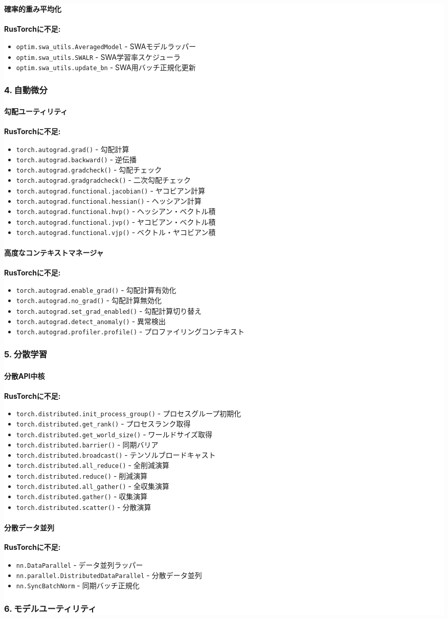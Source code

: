 #### 確率的重み平均化
**RusTorchに不足:**
- `optim.swa_utils.AveragedModel` - SWAモデルラッパー
- `optim.swa_utils.SWALR` - SWA学習率スケジューラ
- `optim.swa_utils.update_bn` - SWA用バッチ正規化更新

### 4. 自動微分

#### 勾配ユーティリティ
**RusTorchに不足:**
- `torch.autograd.grad()` - 勾配計算
- `torch.autograd.backward()` - 逆伝播
- `torch.autograd.gradcheck()` - 勾配チェック
- `torch.autograd.gradgradcheck()` - 二次勾配チェック
- `torch.autograd.functional.jacobian()` - ヤコビアン計算
- `torch.autograd.functional.hessian()` - ヘッシアン計算
- `torch.autograd.functional.hvp()` - ヘッシアン・ベクトル積
- `torch.autograd.functional.jvp()` - ヤコビアン・ベクトル積
- `torch.autograd.functional.vjp()` - ベクトル・ヤコビアン積

#### 高度なコンテキストマネージャ
**RusTorchに不足:**
- `torch.autograd.enable_grad()` - 勾配計算有効化
- `torch.autograd.no_grad()` - 勾配計算無効化
- `torch.autograd.set_grad_enabled()` - 勾配計算切り替え
- `torch.autograd.detect_anomaly()` - 異常検出
- `torch.autograd.profiler.profile()` - プロファイリングコンテキスト

### 5. 分散学習

#### 分散API中核
**RusTorchに不足:**
- `torch.distributed.init_process_group()` - プロセスグループ初期化
- `torch.distributed.get_rank()` - プロセスランク取得
- `torch.distributed.get_world_size()` - ワールドサイズ取得
- `torch.distributed.barrier()` - 同期バリア
- `torch.distributed.broadcast()` - テンソルブロードキャスト
- `torch.distributed.all_reduce()` - 全削減演算
- `torch.distributed.reduce()` - 削減演算
- `torch.distributed.all_gather()` - 全収集演算
- `torch.distributed.gather()` - 収集演算
- `torch.distributed.scatter()` - 分散演算

#### 分散データ並列
**RusTorchに不足:**
- `nn.DataParallel` - データ並列ラッパー
- `nn.parallel.DistributedDataParallel` - 分散データ並列
- `nn.SyncBatchNorm` - 同期バッチ正規化

### 6. モデルユーティリティ
